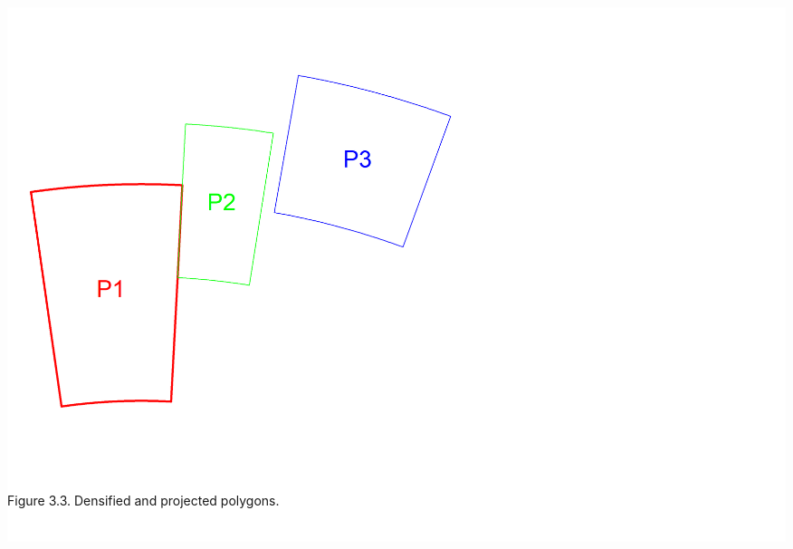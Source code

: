 <img src="Figures/MyPolygons1.png" alt="Figure 3.3. Densified and projected polygons." width="60%" />
<p class="caption">
Figure 3.3. Densified and projected polygons.
</p>

</div>

<br>
